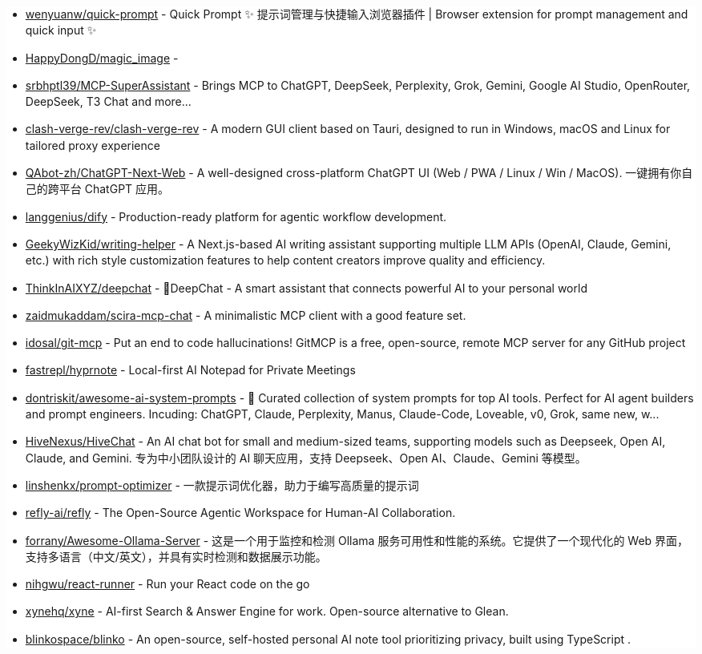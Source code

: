 *   [wenyuanw/quick-prompt](https://github.com/wenyuanw/quick-prompt) - Quick Prompt ✨ 提示词管理与快捷输入浏览器插件 | Browser extension for prompt management and quick input ✨

*   [HappyDongD/magic\_image](https://github.com/HappyDongD/magic_image) -

*   [srbhptl39/MCP-SuperAssistant](https://github.com/srbhptl39/MCP-SuperAssistant) - Brings MCP to ChatGPT, DeepSeek, Perplexity, Grok, Gemini, Google AI Studio, OpenRouter, DeepSeek, T3 Chat and more...

*   [clash-verge-rev/clash-verge-rev](https://github.com/clash-verge-rev/clash-verge-rev) - A modern GUI client based on Tauri, designed to run in Windows, macOS and Linux for tailored proxy experience

*   [QAbot-zh/ChatGPT-Next-Web](https://github.com/QAbot-zh/ChatGPT-Next-Web) - A well-designed cross-platform ChatGPT UI (Web / PWA / Linux / Win / MacOS). 一键拥有你自己的跨平台 ChatGPT 应用。

*   [langgenius/dify](https://github.com/langgenius/dify) - Production-ready platform for agentic workflow development.

*   [GeekyWizKid/writing-helper](https://github.com/GeekyWizKid/writing-helper) - A Next.js-based AI writing assistant supporting multiple LLM APIs (OpenAI, Claude, Gemini, etc.) with rich style customization features to help content creators improve quality and efficiency.

*   [ThinkInAIXYZ/deepchat](https://github.com/ThinkInAIXYZ/deepchat) - 🐬DeepChat - A smart assistant that connects powerful AI to your personal world

*   [zaidmukaddam/scira-mcp-chat](https://github.com/zaidmukaddam/scira-mcp-chat) - A minimalistic MCP client with a good feature set.

*   [idosal/git-mcp](https://github.com/idosal/git-mcp) - Put an end to code hallucinations! GitMCP is a free, open-source, remote MCP server for any GitHub project

*   [fastrepl/hyprnote](https://github.com/fastrepl/hyprnote) - Local-first AI Notepad for Private Meetings

*   [dontriskit/awesome-ai-system-prompts](https://github.com/dontriskit/awesome-ai-system-prompts) - 🧠 Curated collection of system prompts for top AI tools. Perfect for AI agent builders and prompt engineers. Incuding: ChatGPT, Claude, Perplexity, Manus, Claude-Code, Loveable, v0, Grok, same new, w...

*   [HiveNexus/HiveChat](https://github.com/HiveNexus/HiveChat) - An AI chat bot for small and medium-sized teams, supporting models such as Deepseek, Open AI, Claude, and Gemini. 专为中小团队设计的 AI 聊天应用，支持 Deepseek、Open AI、Claude、Gemini 等模型。

*   [linshenkx/prompt-optimizer](https://github.com/linshenkx/prompt-optimizer) - 一款提示词优化器，助力于编写高质量的提示词

*   [refly-ai/refly](https://github.com/refly-ai/refly) - The Open-Source Agentic Workspace for Human-AI Collaboration.

*   [forrany/Awesome-Ollama-Server](https://github.com/forrany/Awesome-Ollama-Server) - 这是一个用于监控和检测 Ollama 服务可用性和性能的系统。它提供了一个现代化的 Web 界面，支持多语言（中文/英文），并具有实时检测和数据展示功能。

*   [nihgwu/react-runner](https://github.com/nihgwu/react-runner) - Run your React code on the go

*   [xynehq/xyne](https://github.com/xynehq/xyne) - AI-first Search & Answer Engine for work. Open-source alternative to Glean.

*   [blinkospace/blinko](https://github.com/blinkospace/blinko) - An open-source, self-hosted personal AI note tool prioritizing privacy, built using TypeScript .
